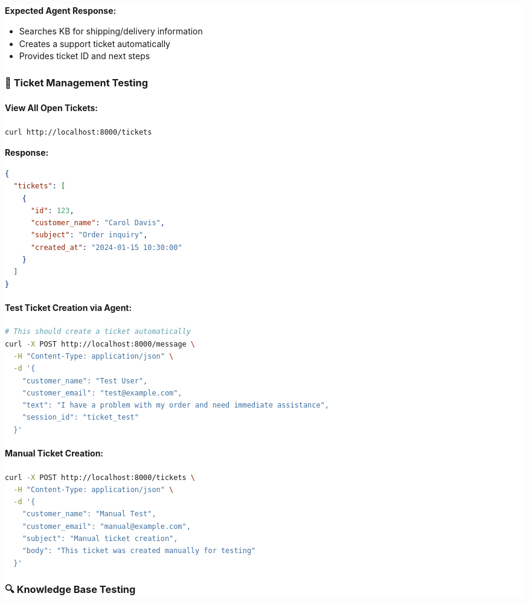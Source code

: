 **Expected Agent Response:**
- Searches KB for shipping/delivery information
- Creates a support ticket automatically
- Provides ticket ID and next steps

### 🎫 **Ticket Management Testing**

#### **View All Open Tickets:**
```bash
curl http://localhost:8000/tickets
```

**Response:**
```json
{
  "tickets": [
    {
      "id": 123,
      "customer_name": "Carol Davis", 
      "subject": "Order inquiry",
      "created_at": "2024-01-15 10:30:00"
    }
  ]
}
```

#### **Test Ticket Creation via Agent:**
```bash
# This should create a ticket automatically
curl -X POST http://localhost:8000/message \
  -H "Content-Type: application/json" \
  -d '{
    "customer_name": "Test User",
    "customer_email": "test@example.com",
    "text": "I have a problem with my order and need immediate assistance",
    "session_id": "ticket_test"
  }'
```

#### **Manual Ticket Creation:**
```bash
curl -X POST http://localhost:8000/tickets \
  -H "Content-Type: application/json" \
  -d '{
    "customer_name": "Manual Test",
    "customer_email": "manual@example.com", 
    "subject": "Manual ticket creation",
    "body": "This ticket was created manually for testing"
  }'
```

### 🔍 **Knowledge Base Testing**
